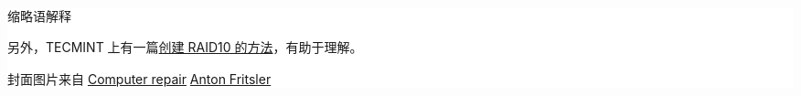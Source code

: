 缩略语解释


另外，TECMINT 上有一篇[创建 RAID10 的方法](https://www.tecmint.com/create-raid-10-in-linux/)，有助于理解。

封面图片来自 [Computer repair](https://dribbble.com/shots/2287977-Computer-repair) <a href="https://dribbble.com/Frizler"><i class="fa fa-dribbble" aria-hidden="true"></i> Anton Fritsler</a>  
